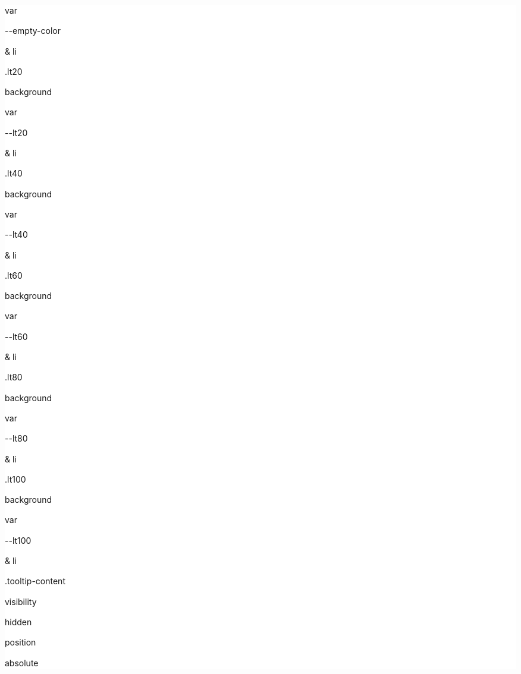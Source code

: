 var

--empty-color

& li

.lt20

background

var

--lt20

& li

.lt40

background

var

--lt40

& li

.lt60

background

var

--lt60

& li

.lt80

background

var

--lt80

& li

.lt100

background

var

--lt100

& li

.tooltip-content

visibility

hidden

position

absolute
